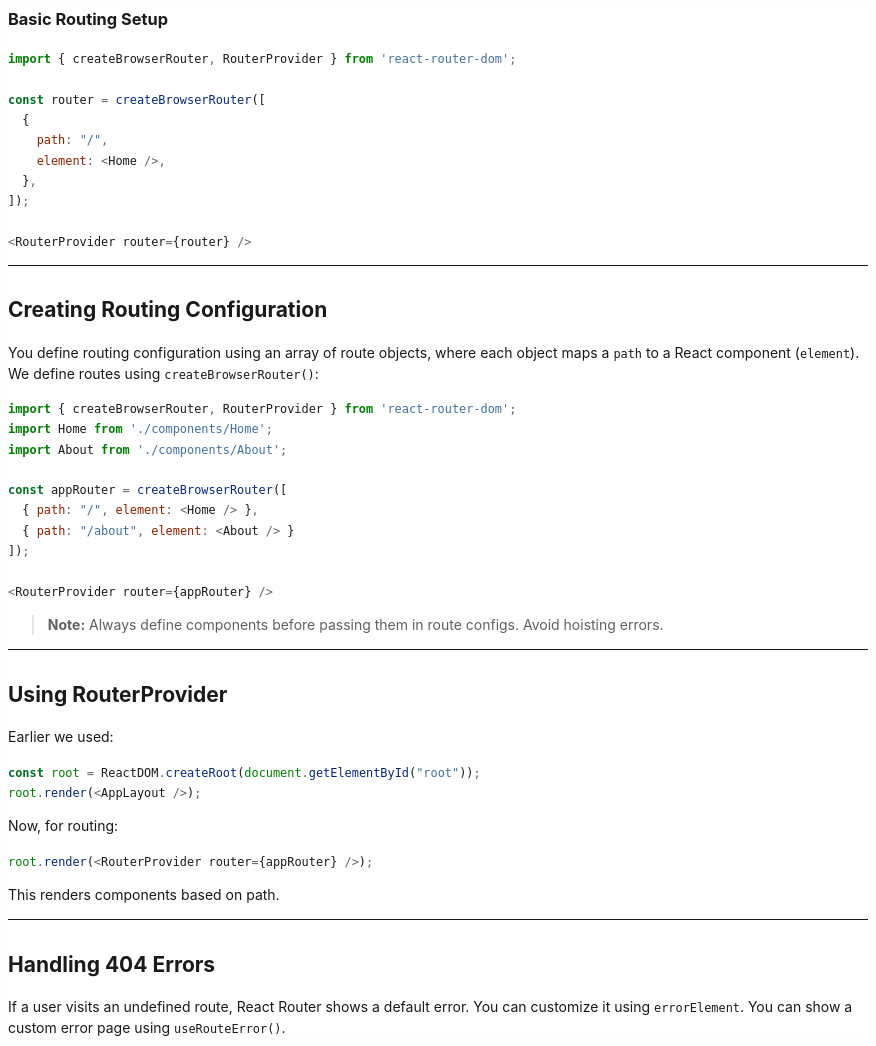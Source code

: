 ### Basic Routing Setup
```js
import { createBrowserRouter, RouterProvider } from 'react-router-dom';

const router = createBrowserRouter([
  {
    path: "/",
    element: <Home />,
  },
]);

<RouterProvider router={router} />
```

---

## Creating Routing Configuration
You define routing configuration using an array of route objects, where each object maps a `path` to a React component (`element`).
We define routes using `createBrowserRouter()`:

```js
import { createBrowserRouter, RouterProvider } from 'react-router-dom';
import Home from './components/Home';
import About from './components/About';

const appRouter = createBrowserRouter([
  { path: "/", element: <Home /> },
  { path: "/about", element: <About /> }
]);

<RouterProvider router={appRouter} />
```

> **Note:** Always define components before passing them in route configs. Avoid hoisting errors.

---

## Using RouterProvider
Earlier we used:
```js
const root = ReactDOM.createRoot(document.getElementById("root"));
root.render(<AppLayout />);
```
Now, for routing:
```js
root.render(<RouterProvider router={appRouter} />);
```
This renders components based on path.

---

## Handling 404 Errors
If a user visits an undefined route, React Router shows a default error. You can customize it using `errorElement`.
You can show a custom error page using `useRouteError()`.
